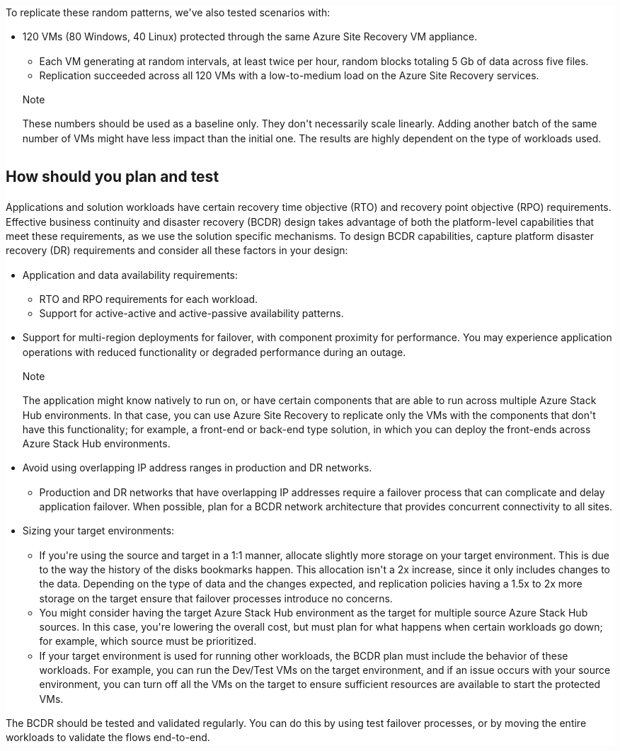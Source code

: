 To replicate these random patterns, we've also tested scenarios with:

- 120 VMs (80 Windows, 40 Linux) protected through the same Azure Site Recovery VM appliance.
    - Each VM generating at random intervals, at least twice per hour, random blocks totaling 5 Gb of data across five files.
    - Replication succeeded across all 120 VMs with a low-to-medium load on the Azure Site Recovery services.

    > [!NOTE]
    > These numbers should be used as a baseline only. They don't necessarily scale linearly. Adding another batch of the same number of VMs might have less impact than the initial one. The results are highly dependent on the type of workloads used.

## How should you plan and test

Applications and solution workloads have certain recovery time objective (RTO) and recovery point objective (RPO) requirements. Effective business continuity and disaster recovery (BCDR) design takes advantage of both the platform-level capabilities that meet these requirements, as we use the solution specific mechanisms. To design BCDR capabilities, capture platform disaster recovery (DR) requirements and consider all these factors in your design:

- Application and data availability requirements:
    - RTO and RPO requirements for each workload.
    - Support for active-active and active-passive availability patterns.

- Support for multi-region deployments for failover, with component proximity for performance. You may experience application operations with reduced functionality or degraded performance during an outage.

    > [!NOTE]
    > The application might know natively to run on, or have certain components that are able to run across multiple Azure Stack Hub environments. In that case, you can use Azure Site Recovery to replicate only the VMs with the components that don't have this functionality; for example, a front-end or back-end type solution, in which you can deploy the front-ends across Azure Stack Hub environments.

- Avoid using overlapping IP address ranges in production and DR networks.
    - Production and DR networks that have overlapping IP addresses require a failover process that can complicate and delay application failover. When possible, plan for a BCDR network architecture that provides concurrent connectivity to all sites.

- Sizing your target environments:
    - If you're using the source and target in a 1:1 manner, allocate slightly more storage on your target environment. This is due to the way the history of the disks bookmarks happen. This allocation isn't a 2x increase, since it only includes changes to the data. Depending on the type of data and the changes expected, and replication policies having a 1.5x to 2x more storage on the target ensure that failover processes introduce no concerns.
    - You might consider having the target Azure Stack Hub environment as the target for multiple source Azure Stack Hub sources. In this case, you're lowering the overall cost, but must plan for what happens when certain workloads go down; for example, which source must be prioritized.
    - If your target environment is used for running other workloads, the BCDR plan must include the behavior of these workloads. For example, you can run the Dev/Test VMs on the target environment, and if an issue occurs with your source environment, you can turn off all the VMs on the target to ensure sufficient resources are available to start the protected VMs.

The BCDR should be tested and validated regularly. You can do this by using test failover processes, or by moving the entire workloads to validate the flows end-to-end.
